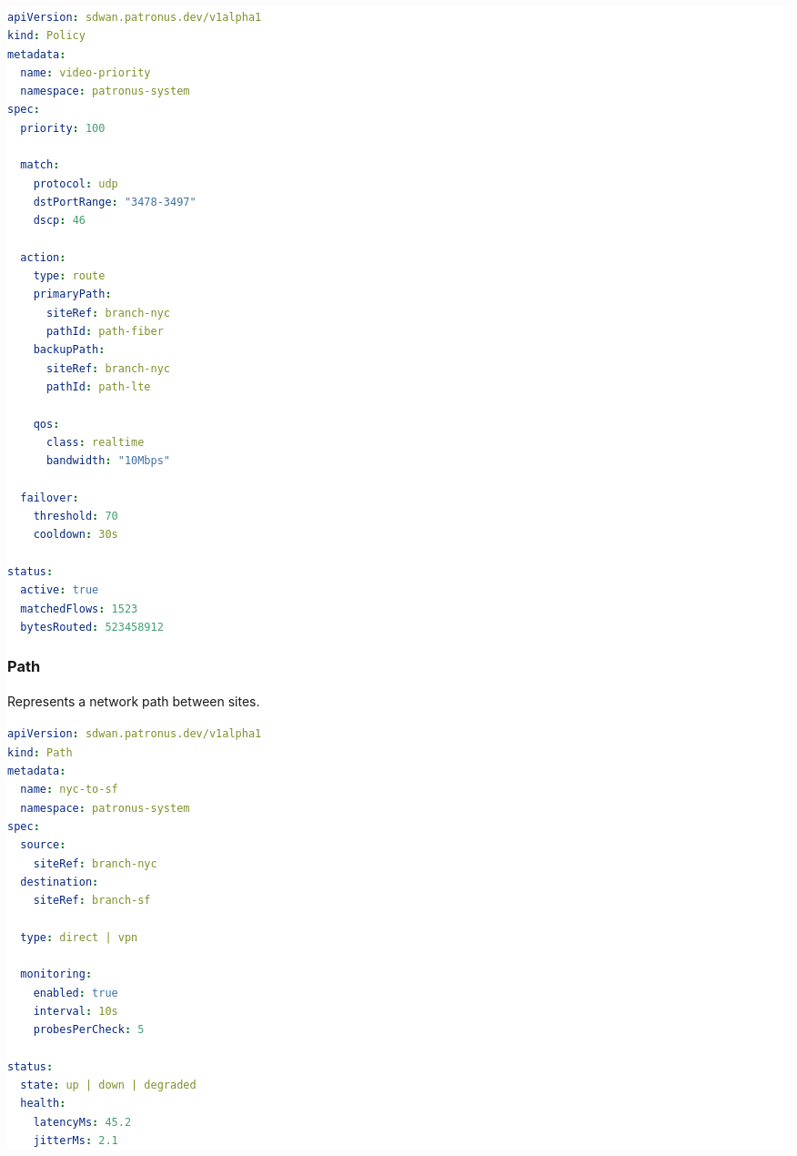 ```yaml
apiVersion: sdwan.patronus.dev/v1alpha1
kind: Policy
metadata:
  name: video-priority
  namespace: patronus-system
spec:
  priority: 100

  match:
    protocol: udp
    dstPortRange: "3478-3497"
    dscp: 46

  action:
    type: route
    primaryPath:
      siteRef: branch-nyc
      pathId: path-fiber
    backupPath:
      siteRef: branch-nyc
      pathId: path-lte

    qos:
      class: realtime
      bandwidth: "10Mbps"

  failover:
    threshold: 70
    cooldown: 30s

status:
  active: true
  matchedFlows: 1523
  bytesRouted: 523458912
```

### Path

Represents a network path between sites.

```yaml
apiVersion: sdwan.patronus.dev/v1alpha1
kind: Path
metadata:
  name: nyc-to-sf
  namespace: patronus-system
spec:
  source:
    siteRef: branch-nyc
  destination:
    siteRef: branch-sf

  type: direct | vpn

  monitoring:
    enabled: true
    interval: 10s
    probesPerCheck: 5

status:
  state: up | down | degraded
  health:
    latencyMs: 45.2
    jitterMs: 2.1
```